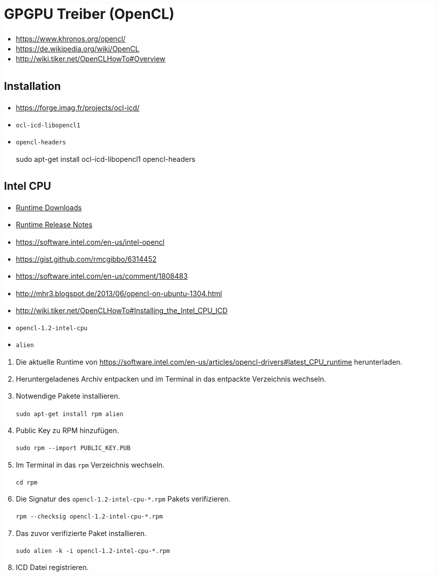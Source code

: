 # GPGPU Treiber (OpenCL)

+   <https://www.khronos.org/opencl/>
+   <https://de.wikipedia.org/wiki/OpenCL>
+   <http://wiki.tiker.net/OpenCLHowTo#Overview>



## Installation

+   <https://forge.imag.fr/projects/ocl-icd/>



+   `ocl-icd-libopencl1`
+   `opencl-headers`



    sudo apt-get install ocl-icd-libopencl1 opencl-headers



## Intel CPU

+   [Runtime Downloads](https://software.intel.com/en-us/articles/opencl-drivers)
+   [Runtime Release Notes](https://software.intel.com/en-us/articles/opencl-runtime-release-notes)
+   <https://software.intel.com/en-us/intel-opencl>
+   <https://gist.github.com/rmcgibbo/6314452>
+   <https://software.intel.com/en-us/comment/1808483>
+   <http://mhr3.blogspot.de/2013/06/opencl-on-ubuntu-1304.html>
+   <http://wiki.tiker.net/OpenCLHowTo#Installing_the_Intel_CPU_ICD>



+   `opencl-1.2-intel-cpu`
+   `alien`



1.  Die aktuelle Runtime von <https://software.intel.com/en-us/articles/opencl-drivers#latest_CPU_runtime> herunterladen.
2.  Heruntergeladenes Archiv entpacken und im Terminal in das entpackte Verzeichnis wechseln.
3.  Notwendige Pakete installieren.

        sudo apt-get install rpm alien
4.  Public Key zu RPM hinzufügen.

        sudo rpm --import PUBLIC_KEY.PUB
5.  Im Terminal in das `rpm` Verzeichnis wechseln.

        cd rpm
6.  Die Signatur des `opencl-1.2-intel-cpu-*.rpm` Pakets verifizieren.

        rpm --checksig opencl-1.2-intel-cpu-*.rpm
7.  Das zuvor verifizierte Paket installieren.

        sudo alien -k -i opencl-1.2-intel-cpu-*.rpm
8.  ICD Datei registrieren.
